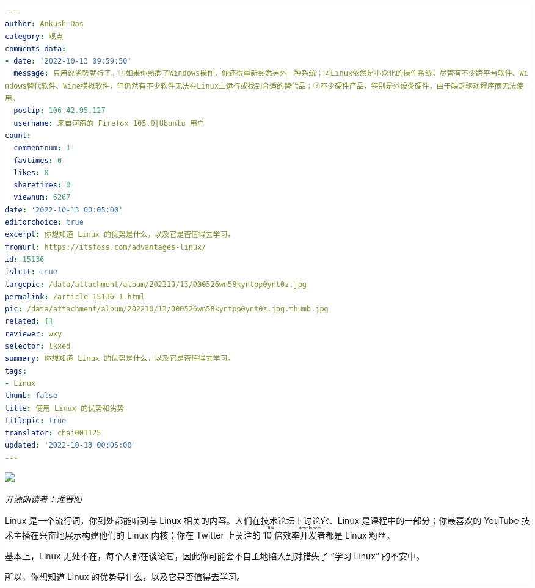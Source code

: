 ```yaml
---
author: Ankush Das
category: 观点
comments_data:
- date: '2022-10-13 09:59:50'
  message: 只用说劣势就行了。①如果你熟悉了Windows操作，你还得重新熟悉另外一种系统；②Linux依然是小众化的操作系统，尽管有不少跨平台软件、Windows替代软件、Wine模拟软件，但仍然有不少软件无法在Linux上运行或找到合适的替代品；③不少硬件产品，特别是外设类硬件，由于缺乏驱动程序而无法使用。
  postip: 106.42.95.127
  username: 来自河南的 Firefox 105.0|Ubuntu 用户
count:
  commentnum: 1
  favtimes: 0
  likes: 0
  sharetimes: 0
  viewnum: 6267
date: '2022-10-13 00:05:00'
editorchoice: true
excerpt: 你想知道 Linux 的优势是什么，以及它是否值得去学习。
fromurl: https://itsfoss.com/advantages-linux/
id: 15136
islctt: true
largepic: /data/attachment/album/202210/13/000526wn58kyntpp0ynt0z.jpg
permalink: /article-15136-1.html
pic: /data/attachment/album/202210/13/000526wn58kyntpp0ynt0z.jpg.thumb.jpg
related: []
reviewer: wxy
selector: lkxed
summary: 你想知道 Linux 的优势是什么，以及它是否值得去学习。
tags:
- Linux
thumb: false
title: 使用 Linux 的优势和劣势
titlepic: true
translator: chai001125
updated: '2022-10-13 00:05:00'
---
```


![](/data/attachment/album/202210/13/000526wn58kyntpp0ynt0z.jpg)



*开源朗读者：淮晋阳*


Linux 是一个流行词，你到处都能听到与 Linux 相关的内容。人们在技术论坛上讨论它、Linux 是课程中的一部分；你最喜欢的 YouTube 技术主播在兴奋地展示构建他们的 Linux 内核；你在 Twitter 上关注的 <ruby> 10 倍效率开发者 <rt>  10x developers </rt></ruby>都是 Linux 粉丝。


基本上，Linux 无处不在，每个人都在谈论它，因此你可能会不自主地陷入到对错失了 “学习 Linux” 的不安中。


所以，你想知道 Linux 的优势是什么，以及它是否值得去学习。
